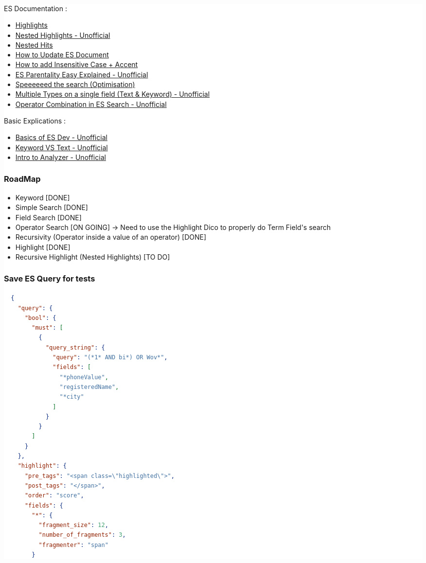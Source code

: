 ES Documentation :
- [Highlights](https://www.elastic.co/guide/en/elasticsearch/reference/current/highlighting.html)
- [Nested Highlights - Unofficial](https://stackoverflow.com/questions/53827467/highlight-nested-object-in-elasticsearch)
- [Nested Hits](https://www.elastic.co/guide/en/elasticsearch/reference/8.11/inner-hits.html)
- [How to Update ES Document](https://www.elastic.co/guide/en/elasticsearch/reference/current/docs-update-by-query.html)
- [How to add Insensitive Case + Accent](https://discuss.elastic.co/t/accent-insensitive-search/218404)
- [ES Parentality Easy Explained - Unofficial](https://rockset.com/blog/can-i-do-sql-style-joins-in-elasticsearch/)
- [Speeeeeed the search (Optimisation)](https://www.elastic.co/guide/en/elasticsearch/reference/8.11/tune-for-search-speed.html)
- [Multiple Types on a single field (Text & Keyword) - Unofficial](https://stackoverflow.com/questions/58145815/keyword-searching-and-filtering-in-elasticsearch)
- [Operator Combination in ES Search - Unofficial](https://stackoverflow.com/questions/28538760/elasticsearch-bool-query-combine-must-with-or)

Basic Explications :
- [Basics of ES Dev - Unofficial](https://codecurated.com/blog/basics-of-elasticsearch-for-developer/)
- [Keyword VS Text - Unofficial](https://codecurated.com/blog/elasticsearch-text-vs-keyword/)
- [Intro to Analyzer - Unofficial](https://codecurated.com/blog/introduction-to-analyzer-in-elasticsearch/)

### RoadMap

- Keyword [DONE]
- Simple Search [DONE]
- Field Search [DONE]
- Operator Search [ON GOING] -> Need to use the Highlight Dico to properly do Term Field's search
- Recursivity (Operator inside a value of an operator) [DONE]
- Highlight [DONE]
- Recursive Highlight (Nested Highlights) [TO DO]

### Save ES Query for tests

```json
  {
    "query": {
      "bool": {
        "must": [
          {
            "query_string": {
              "query": "(*1* AND bi*) OR Wov*",
              "fields": [
                "*phoneValue",
                "registeredName",
                "*city"
              ]
            }
          }
        ]
      }
    },
    "highlight": {
      "pre_tags": "<span class=\"highlighted\">",
      "post_tags": "</span>",
      "order": "score",
      "fields": {
        "*": {
          "fragment_size": 12,
          "number_of_fragments": 3,
          "fragmenter": "span"
        }
```